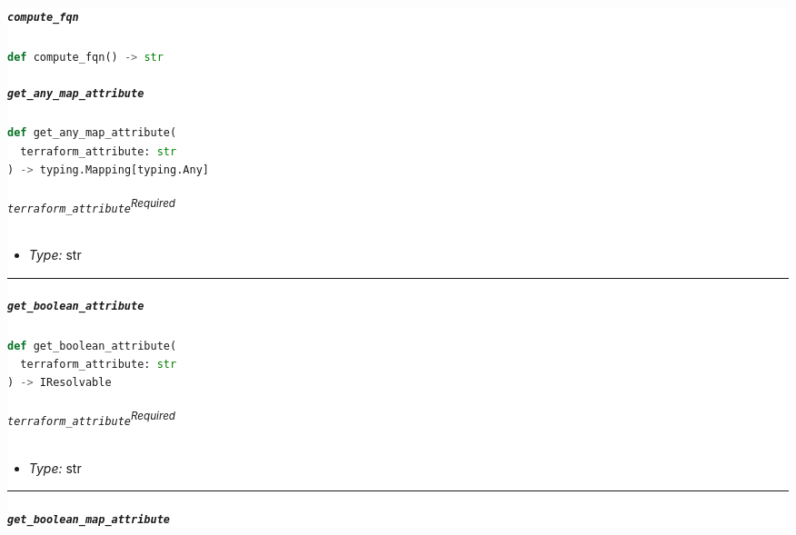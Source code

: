 
##### `compute_fqn` <a name="compute_fqn" id="@cdktf/provider-cloudflare.dataCloudflareZeroTrustGatewayCertificates.DataCloudflareZeroTrustGatewayCertificatesResultOutputReference.computeFqn"></a>

```python
def compute_fqn() -> str
```

##### `get_any_map_attribute` <a name="get_any_map_attribute" id="@cdktf/provider-cloudflare.dataCloudflareZeroTrustGatewayCertificates.DataCloudflareZeroTrustGatewayCertificatesResultOutputReference.getAnyMapAttribute"></a>

```python
def get_any_map_attribute(
  terraform_attribute: str
) -> typing.Mapping[typing.Any]
```

###### `terraform_attribute`<sup>Required</sup> <a name="terraform_attribute" id="@cdktf/provider-cloudflare.dataCloudflareZeroTrustGatewayCertificates.DataCloudflareZeroTrustGatewayCertificatesResultOutputReference.getAnyMapAttribute.parameter.terraformAttribute"></a>

- *Type:* str

---

##### `get_boolean_attribute` <a name="get_boolean_attribute" id="@cdktf/provider-cloudflare.dataCloudflareZeroTrustGatewayCertificates.DataCloudflareZeroTrustGatewayCertificatesResultOutputReference.getBooleanAttribute"></a>

```python
def get_boolean_attribute(
  terraform_attribute: str
) -> IResolvable
```

###### `terraform_attribute`<sup>Required</sup> <a name="terraform_attribute" id="@cdktf/provider-cloudflare.dataCloudflareZeroTrustGatewayCertificates.DataCloudflareZeroTrustGatewayCertificatesResultOutputReference.getBooleanAttribute.parameter.terraformAttribute"></a>

- *Type:* str

---

##### `get_boolean_map_attribute` <a name="get_boolean_map_attribute" id="@cdktf/provider-cloudflare.dataCloudflareZeroTrustGatewayCertificates.DataCloudflareZeroTrustGatewayCertificatesResultOutputReference.getBooleanMapAttribute"></a>
